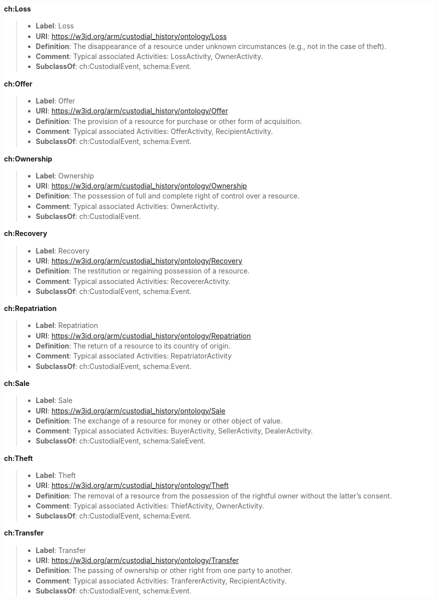 **ch:Loss**
> - **Label**: Loss
> - **URI**: https://w3id.org/arm/custodial_history/ontology/Loss
> - **Definition**: The disappearance  of a resource under unknown circumstances (e.g., not in the case of theft).
> - **Comment**: Typical associated Activities: LossActivity, OwnerActivity.
> - **SubclassOf**: ch:CustodialEvent, schema:Event.

**ch:Offer**
> - **Label**: Offer
> - **URI**: https://w3id.org/arm/custodial_history/ontology/Offer
> - **Definition**: The provision of a resource for purchase or other form of acquisition.
> - **Comment**: Typical associated Activities: OfferActivity, RecipientActivity.
> - **SubclassOf**: ch:CustodialEvent, schema:Event.

**ch:Ownership**
> - **Label**: Ownership
> - **URI**: https://w3id.org/arm/custodial_history/ontology/Ownership
> - **Definition**: The possession of full and complete right of control over a resource.
> - **Comment**: Typical associated Activities: OwnerActivity.
> - **SubclassOf**: ch:CustodialEvent.

**ch:Recovery**
> - **Label**: Recovery
> - **URI**: https://w3id.org/arm/custodial_history/ontology/Recovery
> - **Definition**: The restitution or regaining possession of a resource.
> - **Comment**: Typical associated Activities: RecovererActivity.
> - **SubclassOf**: ch:CustodialEvent, schema:Event.

**ch:Repatriation**
> - **Label**: Repatriation
> - **URI**: https://w3id.org/arm/custodial_history/ontology/Repatriation
> - **Definition**: The return of a resource to its country of origin.
> - **Comment**: Typical associated Activities: RepatriatorActivity
> - **SubclassOf**: ch:CustodialEvent, schema:Event.

**ch:Sale**
> - **Label**: Sale
> - **URI**: https://w3id.org/arm/custodial_history/ontology/Sale
> - **Definition**: The exchange of a resource for money or other object of value.
> - **Comment**: Typical associated Activities: BuyerActivity, SellerActivity, DealerActivity.
> - **SubclassOf**: ch:CustodialEvent, schema:SaleEvent.

**ch:Theft**
> - **Label**: Theft
> - **URI**: https://w3id.org/arm/custodial_history/ontology/Theft
> - **Definition**: The removal of a resource from the possession of the rightful owner without the latter’s consent.
> - **Comment**: Typical associated Activities: ThiefActivity, OwnerActivity.
> - **SubclassOf**: ch:CustodialEvent, schema:Event.

**ch:Transfer**
> - **Label**: Transfer
> - **URI**: https://w3id.org/arm/custodial_history/ontology/Transfer
> - **Definition**: The passing of ownership or other right from one party to another.
> - **Comment**: Typical associated Activities: TranfererActivity, RecipientActivity.
> - **SubclassOf**: ch:CustodialEvent, schema:Event.
